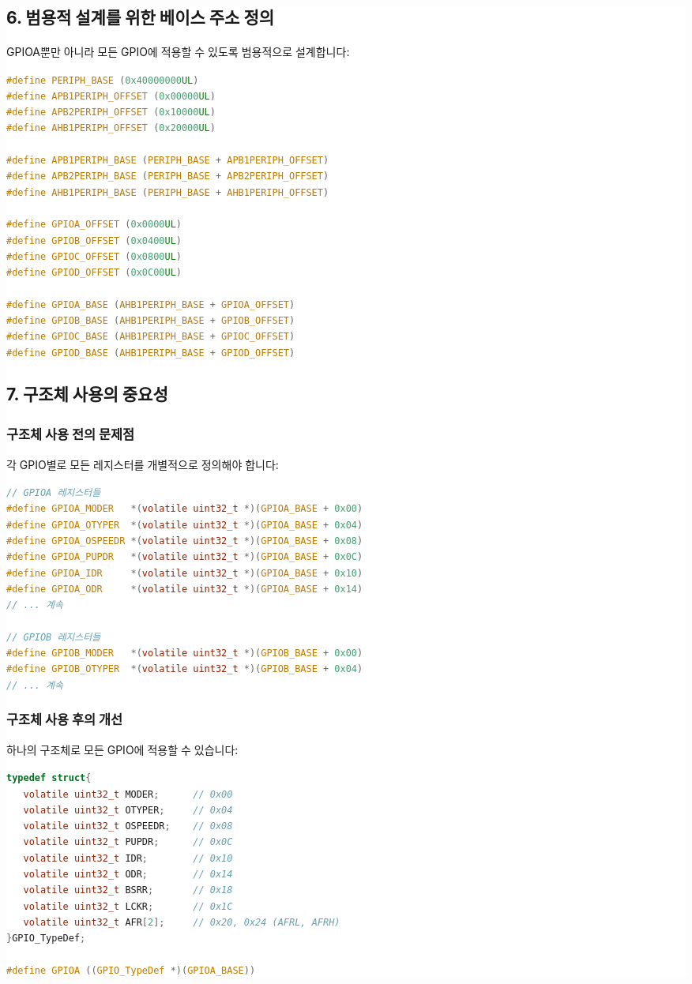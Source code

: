 ## 6. 범용적 설계를 위한 베이스 주소 정의

GPIOA뿐만 아니라 모든 GPIO에 적용할 수 있도록 범용적으로 설계합니다:

```c
#define PERIPH_BASE (0x40000000UL)
#define APB1PERIPH_OFFSET (0x00000UL)
#define APB2PERIPH_OFFSET (0x10000UL)
#define AHB1PERIPH_OFFSET (0x20000UL)

#define APB1PERIPH_BASE (PERIPH_BASE + APB1PERIPH_OFFSET)
#define APB2PERIPH_BASE (PERIPH_BASE + APB2PERIPH_OFFSET)
#define AHB1PERIPH_BASE (PERIPH_BASE + AHB1PERIPH_OFFSET)

#define GPIOA_OFFSET (0x0000UL)
#define GPIOB_OFFSET (0x0400UL)
#define GPIOC_OFFSET (0x0800UL)
#define GPIOD_OFFSET (0x0C00UL)

#define GPIOA_BASE (AHB1PERIPH_BASE + GPIOA_OFFSET)
#define GPIOB_BASE (AHB1PERIPH_BASE + GPIOB_OFFSET)
#define GPIOC_BASE (AHB1PERIPH_BASE + GPIOC_OFFSET)
#define GPIOD_BASE (AHB1PERIPH_BASE + GPIOD_OFFSET)
```

## 7. 구조체 사용의 중요성

### 구조체 사용 전의 문제점

각 GPIO별로 모든 레지스터를 개별적으로 정의해야 합니다:

```c
// GPIOA 레지스터들
#define GPIOA_MODER   *(volatile uint32_t *)(GPIOA_BASE + 0x00)
#define GPIOA_OTYPER  *(volatile uint32_t *)(GPIOA_BASE + 0x04)
#define GPIOA_OSPEEDR *(volatile uint32_t *)(GPIOA_BASE + 0x08)
#define GPIOA_PUPDR   *(volatile uint32_t *)(GPIOA_BASE + 0x0C)
#define GPIOA_IDR     *(volatile uint32_t *)(GPIOA_BASE + 0x10)
#define GPIOA_ODR     *(volatile uint32_t *)(GPIOA_BASE + 0x14)
// ... 계속

// GPIOB 레지스터들
#define GPIOB_MODER   *(volatile uint32_t *)(GPIOB_BASE + 0x00)
#define GPIOB_OTYPER  *(volatile uint32_t *)(GPIOB_BASE + 0x04)
// ... 계속
```

### 구조체 사용 후의 개선

하나의 구조체로 모든 GPIO에 적용할 수 있습니다:

```c
typedef struct{
   volatile uint32_t MODER;      // 0x00
   volatile uint32_t OTYPER;     // 0x04
   volatile uint32_t OSPEEDR;    // 0x08
   volatile uint32_t PUPDR;      // 0x0C
   volatile uint32_t IDR;        // 0x10
   volatile uint32_t ODR;        // 0x14
   volatile uint32_t BSRR;       // 0x18
   volatile uint32_t LCKR;       // 0x1C
   volatile uint32_t AFR[2];     // 0x20, 0x24 (AFRL, AFRH)
}GPIO_TypeDef;

#define GPIOA ((GPIO_TypeDef *)(GPIOA_BASE))
```